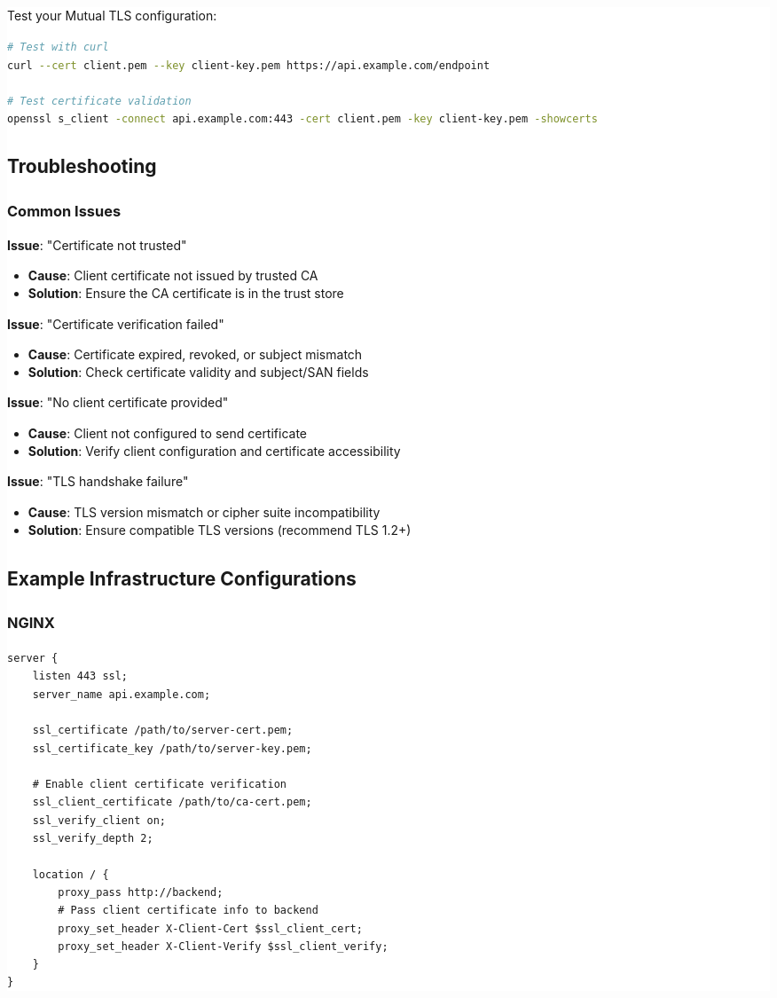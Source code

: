 Test your Mutual TLS configuration:

```bash
# Test with curl
curl --cert client.pem --key client-key.pem https://api.example.com/endpoint

# Test certificate validation
openssl s_client -connect api.example.com:443 -cert client.pem -key client-key.pem -showcerts
```

## Troubleshooting

### Common Issues

**Issue**: "Certificate not trusted"
- **Cause**: Client certificate not issued by trusted CA
- **Solution**: Ensure the CA certificate is in the trust store

**Issue**: "Certificate verification failed"
- **Cause**: Certificate expired, revoked, or subject mismatch
- **Solution**: Check certificate validity and subject/SAN fields

**Issue**: "No client certificate provided"
- **Cause**: Client not configured to send certificate
- **Solution**: Verify client configuration and certificate accessibility

**Issue**: "TLS handshake failure"
- **Cause**: TLS version mismatch or cipher suite incompatibility
- **Solution**: Ensure compatible TLS versions (recommend TLS 1.2+)

## Example Infrastructure Configurations

### NGINX

```nginx
server {
    listen 443 ssl;
    server_name api.example.com;

    ssl_certificate /path/to/server-cert.pem;
    ssl_certificate_key /path/to/server-key.pem;

    # Enable client certificate verification
    ssl_client_certificate /path/to/ca-cert.pem;
    ssl_verify_client on;
    ssl_verify_depth 2;

    location / {
        proxy_pass http://backend;
        # Pass client certificate info to backend
        proxy_set_header X-Client-Cert $ssl_client_cert;
        proxy_set_header X-Client-Verify $ssl_client_verify;
    }
}
```
